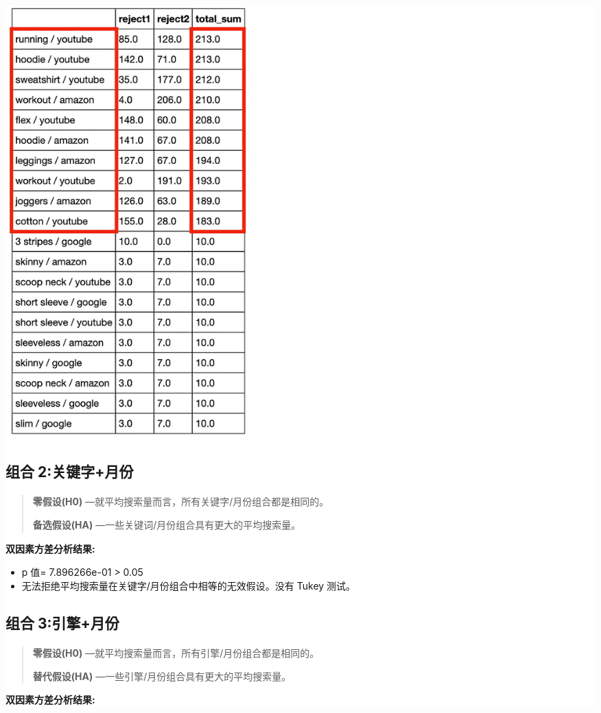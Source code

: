 ![](img/0fb856ad464852b4ebc2baa3587cdc29.png)

## 组合 2:关键字+月份

> **零假设(H0)** —就平均搜索量而言，所有关键字/月份组合都是相同的。
> 
> **备选假设(HA)** —一些关键词/月份组合具有更大的平均搜索量。

**双因素方差分析结果:**

*   p 值= 7.896266e-01 > 0.05
*   无法拒绝平均搜索量在关键字/月份组合中相等的无效假设。没有 Tukey 测试。

## 组合 3:引擎+月份

> **零假设(H0)** —就平均搜索量而言，所有引擎/月份组合都是相同的。
> 
> **替代假设(HA)** —一些引擎/月份组合具有更大的平均搜索量。

**双因素方差分析结果:**

